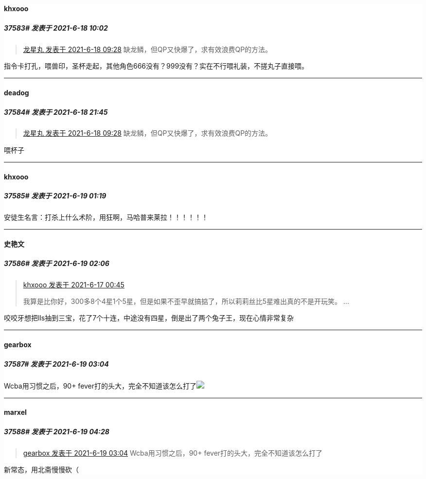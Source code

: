 ####  khxooo  
##### 37583#       发表于 2021-6-18 10:02

<blockquote><a href="httphttps://bbs.saraba1st.com/2b/forum.php?mod=redirect&amp;goto=findpost&amp;pid=51649469&amp;ptid=1712412" target="_blank">龙星丸 发表于 2021-6-18 09:28</a>
缺龙鳞，但QP又快爆了，求有效浪费QP的方法。</blockquote>
指令卡打孔，喂兽印，圣杯走起，其他角色666没有？999没有？实在不行喂礼装，不搓丸子直接喂。

*****

####  deadog  
##### 37584#       发表于 2021-6-18 21:45

<blockquote><a href="httphttps://bbs.saraba1st.com/2b/forum.php?mod=redirect&amp;goto=findpost&amp;pid=51649469&amp;ptid=1712412" target="_blank">龙星丸 发表于 2021-6-18 09:28</a>
缺龙鳞，但QP又快爆了，求有效浪费QP的方法。</blockquote>
喂杯子

*****

####  khxooo  
##### 37585#       发表于 2021-6-19 01:19

安徒生名言：打杀上什么术阶，用狂啊，马哈普来莱拉！！！！！！

*****

####  史艳文  
##### 37586#       发表于 2021-6-19 02:06

<blockquote><a href="httphttps://bbs.saraba1st.com/2b/forum.php?mod=redirect&amp;goto=findpost&amp;pid=51632728&amp;ptid=1712412" target="_blank">khxooo 发表于 2021-6-17 00:45</a>

我算是比你好，300多8个4星1个5星，但是如果不歪早就搞掂了，所以莉莉丝比5星难出真的不是开玩笑。 ...</blockquote>
咬咬牙想把lls抽到三宝，花了7个十连，中途没有四星，倒是出了两个兔子王，现在心情非常复杂

*****

####  gearbox  
##### 37587#       发表于 2021-6-19 03:04

Wcba用习惯之后，90+ fever打的头大，完全不知道该怎么打了<img src="https://static.saraba1st.com/image/smiley/face2017/068.png" referrerpolicy="no-referrer">

*****

####  marxel  
##### 37588#       发表于 2021-6-19 04:28

<blockquote><a href="httphttps://bbs.saraba1st.com/2b/forum.php?mod=redirect&amp;goto=findpost&amp;pid=51660883&amp;ptid=1712412" target="_blank">gearbox 发表于 2021-6-19 03:04</a>
Wcba用习惯之后，90+ fever打的头大，完全不知道该怎么打了</blockquote>
新常态，用北斋慢慢砍（
